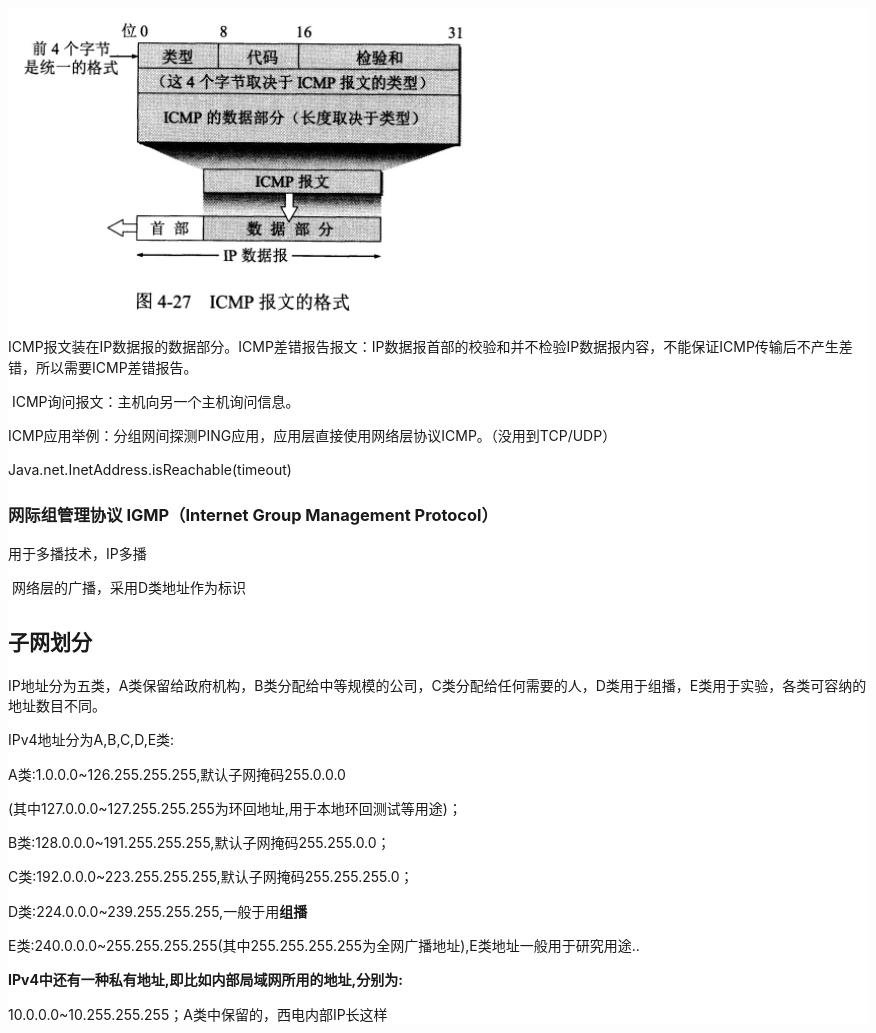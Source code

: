 ![img](计算机网络.assets/wps33.jpg) 

​	ICMP报文装在IP数据报的数据部分。ICMP差错报告报文：IP数据报首部的校验和并不检验IP数据报内容，不能保证ICMP传输后不产生差错，所以需要ICMP差错报告。

​	ICMP询问报文：主机向另一个主机询问信息。

​	ICMP应用举例：分组网间探测PING应用，应用层直接使用网络层协议ICMP。（没用到TCP/UDP）

Java.net.InetAddress.isReachable(timeout)  



### **网际组管理协议 IGMP（Internet Group Management Protocol）**

用于多播技术，IP多播

​	网络层的广播，采用D类地址作为标识

 

 

## **子网划分**

IP地址分为五类，A类保留给政府机构，B类分配给中等规模的公司，C类分配给任何需要的人，D类用于组播，E类用于实验，各类可容纳的地址数目不同。

IPv4地址分为A,B,C,D,E类:

A类:1.0.0.0~126.255.255.255,默认子网掩码255.0.0.0 

(其中127.0.0.0~127.255.255.255为环回地址,用于本地环回测试等用途)；

B类:128.0.0.0~191.255.255.255,默认子网掩码255.255.0.0；

C类:192.0.0.0~223.255.255.255,默认子网掩码255.255.255.0；

D类:224.0.0.0~239.255.255.255,一般于用**组播**

E类:240.0.0.0~255.255.255.255(其中255.255.255.255为全网广播地址),E类地址一般用于研究用途..

 

**IPv4中还有一种私有地址,即比如内部局域网所用的地址,分别为:**

10.0.0.0~10.255.255.255；A类中保留的，西电内部IP长这样
